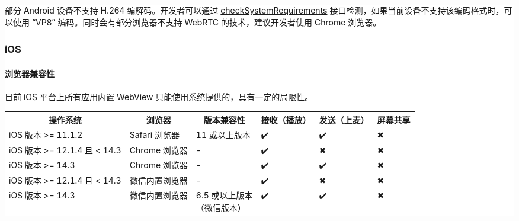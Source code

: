   </tr>
</tbody></table>


部分 Android 设备不支持 H.264 编解码。开发者可以通过 [checkSystemRequirements](https://doc-zh.zego.im/article/api?doc=Express_Video_SDK_API~javascript_web~class~ZegoExpressEngine#check-system-requirements) 接口检测，如果当前设备不支持该编码格式时，可以使用 “VP8” 编码。同时会有部分浏览器不支持 WebRTC 的技术，建议开发者使用 Chrome 浏览器。


### iOS

#### 浏览器兼容性

⽬前 iOS 平台上所有应⽤内置 WebView 只能使⽤系统提供的，具有⼀定的局限性。

<table>

<tbody><tr>
<th>操作系统</th>
<th>浏览器</th>
<th>版本兼容性</th>
<th>接收（播放）</th>
<th>发送（上麦）</th>
<th>屏幕共享</th>
</tr>
<tr>
<td>iOS 版本 &gt;= 11.1.2</td>
<td>Safari 浏览器</td>
<td>11 或以上版本</td>
<td>✔️</td>
<td>✔️</td>
<td>✖</td>
</tr>
<tr>
<td>iOS 版本 &gt;= 12.1.4 且 &lt; 14.3</td>
<td>Chrome 浏览器</td>
<td>-</td>
<td>✔️</td>
<td>✖</td>
<td>✖</td>
</tr>
<tr>
<td>iOS 版本 &gt;= 14.3</td>
<td>Chrome 浏览器</td>
<td>-</td>
<td>✔️</td>
<td>✔️</td>
<td>✖</td>
</tr>
<tr>
<td>iOS 版本 &gt;= 12.1.4 且 &lt; 14.3</td>
<td>微信内置浏览器</td>
<td>-</td>
<td>✔️</td>
<td>✖</td>
<td>✖</td>
</tr>
<tr>
<td>iOS 版本 &gt;= 14.3</td>
<td>微信内置浏览器</td>
<td>6.5 或以上版本<br/>（微信版本）</td>
<td>✔️</td>
<td>✔️</td>
<td>✖</td>
</tr>
<tr>